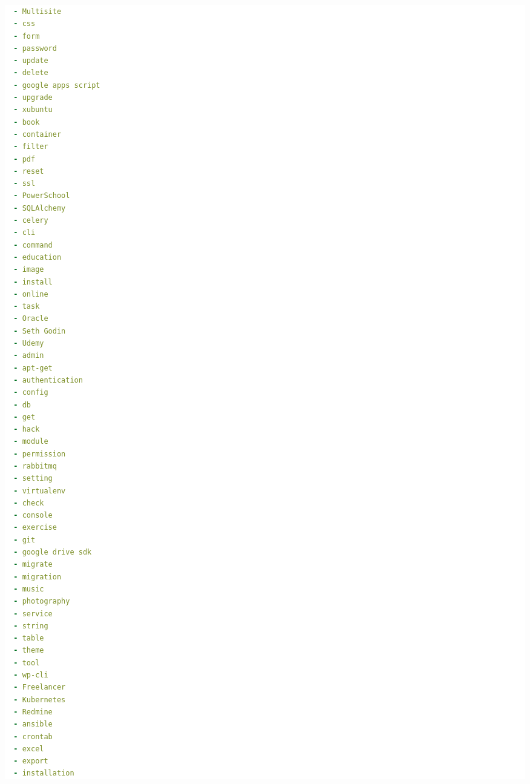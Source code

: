 ```yaml
  - Multisite
  - css
  - form
  - password
  - update
  - delete
  - google apps script
  - upgrade
  - xubuntu
  - book
  - container
  - filter
  - pdf
  - reset
  - ssl
  - PowerSchool
  - SQLAlchemy
  - celery
  - cli
  - command
  - education
  - image
  - install
  - online
  - task
  - Oracle
  - Seth Godin
  - Udemy
  - admin
  - apt-get
  - authentication
  - config
  - db
  - get
  - hack
  - module
  - permission
  - rabbitmq
  - setting
  - virtualenv
  - check
  - console
  - exercise
  - git
  - google drive sdk
  - migrate
  - migration
  - music
  - photography
  - service
  - string
  - table
  - theme
  - tool
  - wp-cli
  - Freelancer
  - Kubernetes
  - Redmine
  - ansible
  - crontab
  - excel
  - export
  - installation
```